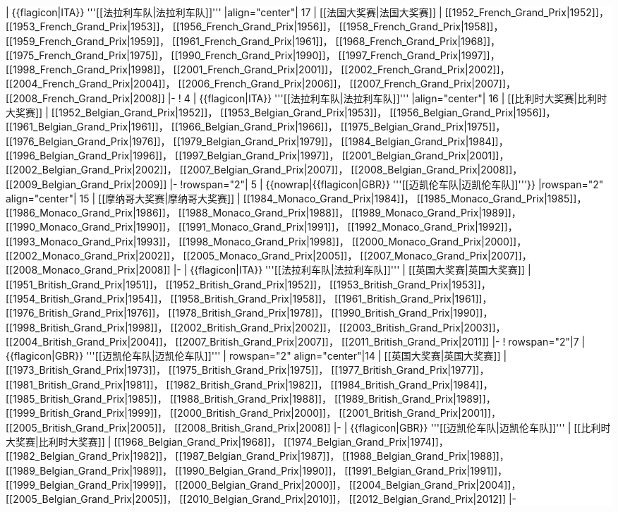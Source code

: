 | {{flagicon|ITA}} '''[[法拉利车队|法拉利车队]]'''
|align="center"| 17
| [[法国大奖赛|法国大奖赛]]
| [[1952_French_Grand_Prix|1952]]， [[1953_French_Grand_Prix|1953]]， [[1956_French_Grand_Prix|1956]]， [[1958_French_Grand_Prix|1958]]， [[1959_French_Grand_Prix|1959]]， [[1961_French_Grand_Prix|1961]]， [[1968_French_Grand_Prix|1968]]， [[1975_French_Grand_Prix|1975]]， [[1990_French_Grand_Prix|1990]]， [[1997_French_Grand_Prix|1997]]， [[1998_French_Grand_Prix|1998]]， [[2001_French_Grand_Prix|2001]]， [[2002_French_Grand_Prix|2002]]， [[2004_French_Grand_Prix|2004]]， [[2006_French_Grand_Prix|2006]]， [[2007_French_Grand_Prix|2007]]， [[2008_French_Grand_Prix|2008]]
|-
! 4
| {{flagicon|ITA}} '''[[法拉利车队|法拉利车队]]'''
|align="center"| 16
| [[比利时大奖赛|比利时大奖赛]]
| [[1952_Belgian_Grand_Prix|1952]]， [[1953_Belgian_Grand_Prix|1953]]， [[1956_Belgian_Grand_Prix|1956]]， [[1961_Belgian_Grand_Prix|1961]]， [[1966_Belgian_Grand_Prix|1966]]， [[1975_Belgian_Grand_Prix|1975]]， [[1976_Belgian_Grand_Prix|1976]]， [[1979_Belgian_Grand_Prix|1979]]， [[1984_Belgian_Grand_Prix|1984]]， [[1996_Belgian_Grand_Prix|1996]]， [[1997_Belgian_Grand_Prix|1997]]， [[2001_Belgian_Grand_Prix|2001]]， [[2002_Belgian_Grand_Prix|2002]]， [[2007_Belgian_Grand_Prix|2007]]， [[2008_Belgian_Grand_Prix|2008]]， [[2009_Belgian_Grand_Prix|2009]]
|-
!rowspan="2"| 5
| {{nowrap|{{flagicon|GBR}} '''[[迈凯伦车队|迈凯伦车队]]'''}}
|rowspan="2" align="center"| 15
| [[摩纳哥大奖赛|摩纳哥大奖赛]]
| [[1984_Monaco_Grand_Prix|1984]]， [[1985_Monaco_Grand_Prix|1985]]， [[1986_Monaco_Grand_Prix|1986]]， [[1988_Monaco_Grand_Prix|1988]]， [[1989_Monaco_Grand_Prix|1989]]， [[1990_Monaco_Grand_Prix|1990]]， [[1991_Monaco_Grand_Prix|1991]]， [[1992_Monaco_Grand_Prix|1992]]， [[1993_Monaco_Grand_Prix|1993]]， [[1998_Monaco_Grand_Prix|1998]]， [[2000_Monaco_Grand_Prix|2000]]， [[2002_Monaco_Grand_Prix|2002]]， [[2005_Monaco_Grand_Prix|2005]]， [[2007_Monaco_Grand_Prix|2007]]， [[2008_Monaco_Grand_Prix|2008]]
|-
| {{flagicon|ITA}} '''[[法拉利车队|法拉利车队]]'''
| [[英国大奖赛|英国大奖赛]]
| [[1951_British_Grand_Prix|1951]]， [[1952_British_Grand_Prix|1952]]， [[1953_British_Grand_Prix|1953]]， [[1954_British_Grand_Prix|1954]]， [[1958_British_Grand_Prix|1958]]， [[1961_British_Grand_Prix|1961]]， [[1976_British_Grand_Prix|1976]]， [[1978_British_Grand_Prix|1978]]， [[1990_British_Grand_Prix|1990]]， [[1998_British_Grand_Prix|1998]]， [[2002_British_Grand_Prix|2002]]， [[2003_British_Grand_Prix|2003]]， [[2004_British_Grand_Prix|2004]]， [[2007_British_Grand_Prix|2007]]， [[2011_British_Grand_Prix|2011]]
|-
! rowspan="2"|7
| {{flagicon|GBR}} '''[[迈凯伦车队|迈凯伦车队]]'''
| rowspan="2" align="center"|14
| [[英国大奖赛|英国大奖赛]]
| [[1973_British_Grand_Prix|1973]]， [[1975_British_Grand_Prix|1975]]， [[1977_British_Grand_Prix|1977]]， [[1981_British_Grand_Prix|1981]]， [[1982_British_Grand_Prix|1982]]， [[1984_British_Grand_Prix|1984]]， [[1985_British_Grand_Prix|1985]]， [[1988_British_Grand_Prix|1988]]， [[1989_British_Grand_Prix|1989]]， [[1999_British_Grand_Prix|1999]]， [[2000_British_Grand_Prix|2000]]， [[2001_British_Grand_Prix|2001]]， [[2005_British_Grand_Prix|2005]]， [[2008_British_Grand_Prix|2008]]
|-
| {{flagicon|GBR}} '''[[迈凯伦车队|迈凯伦车队]]'''
| [[比利时大奖赛|比利时大奖赛]]
| [[1968_Belgian_Grand_Prix|1968]]， [[1974_Belgian_Grand_Prix|1974]]， [[1982_Belgian_Grand_Prix|1982]]， [[1987_Belgian_Grand_Prix|1987]]， [[1988_Belgian_Grand_Prix|1988]]， [[1989_Belgian_Grand_Prix|1989]]， [[1990_Belgian_Grand_Prix|1990]]， [[1991_Belgian_Grand_Prix|1991]]， [[1999_Belgian_Grand_Prix|1999]]， [[2000_Belgian_Grand_Prix|2000]]， [[2004_Belgian_Grand_Prix|2004]]， [[2005_Belgian_Grand_Prix|2005]]， [[2010_Belgian_Grand_Prix|2010]]， [[2012_Belgian_Grand_Prix|2012]]
|-
